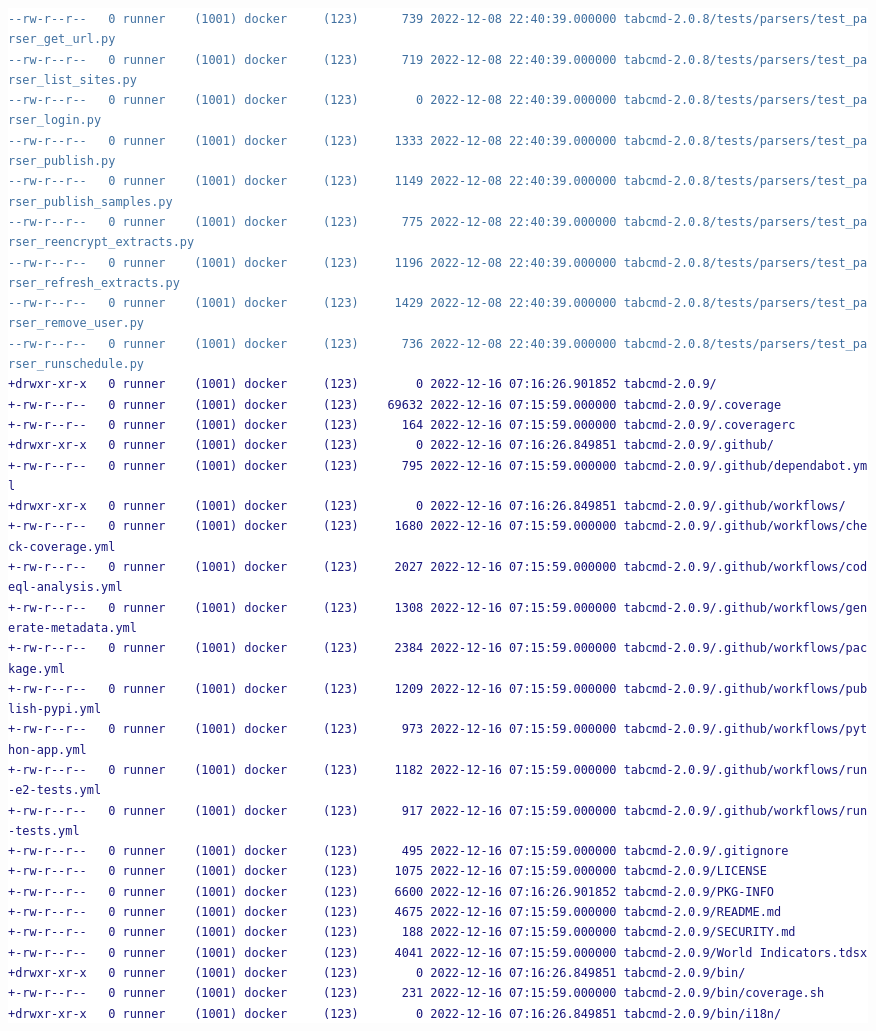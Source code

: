 ```diff
--rw-r--r--   0 runner    (1001) docker     (123)      739 2022-12-08 22:40:39.000000 tabcmd-2.0.8/tests/parsers/test_parser_get_url.py
--rw-r--r--   0 runner    (1001) docker     (123)      719 2022-12-08 22:40:39.000000 tabcmd-2.0.8/tests/parsers/test_parser_list_sites.py
--rw-r--r--   0 runner    (1001) docker     (123)        0 2022-12-08 22:40:39.000000 tabcmd-2.0.8/tests/parsers/test_parser_login.py
--rw-r--r--   0 runner    (1001) docker     (123)     1333 2022-12-08 22:40:39.000000 tabcmd-2.0.8/tests/parsers/test_parser_publish.py
--rw-r--r--   0 runner    (1001) docker     (123)     1149 2022-12-08 22:40:39.000000 tabcmd-2.0.8/tests/parsers/test_parser_publish_samples.py
--rw-r--r--   0 runner    (1001) docker     (123)      775 2022-12-08 22:40:39.000000 tabcmd-2.0.8/tests/parsers/test_parser_reencrypt_extracts.py
--rw-r--r--   0 runner    (1001) docker     (123)     1196 2022-12-08 22:40:39.000000 tabcmd-2.0.8/tests/parsers/test_parser_refresh_extracts.py
--rw-r--r--   0 runner    (1001) docker     (123)     1429 2022-12-08 22:40:39.000000 tabcmd-2.0.8/tests/parsers/test_parser_remove_user.py
--rw-r--r--   0 runner    (1001) docker     (123)      736 2022-12-08 22:40:39.000000 tabcmd-2.0.8/tests/parsers/test_parser_runschedule.py
+drwxr-xr-x   0 runner    (1001) docker     (123)        0 2022-12-16 07:16:26.901852 tabcmd-2.0.9/
+-rw-r--r--   0 runner    (1001) docker     (123)    69632 2022-12-16 07:15:59.000000 tabcmd-2.0.9/.coverage
+-rw-r--r--   0 runner    (1001) docker     (123)      164 2022-12-16 07:15:59.000000 tabcmd-2.0.9/.coveragerc
+drwxr-xr-x   0 runner    (1001) docker     (123)        0 2022-12-16 07:16:26.849851 tabcmd-2.0.9/.github/
+-rw-r--r--   0 runner    (1001) docker     (123)      795 2022-12-16 07:15:59.000000 tabcmd-2.0.9/.github/dependabot.yml
+drwxr-xr-x   0 runner    (1001) docker     (123)        0 2022-12-16 07:16:26.849851 tabcmd-2.0.9/.github/workflows/
+-rw-r--r--   0 runner    (1001) docker     (123)     1680 2022-12-16 07:15:59.000000 tabcmd-2.0.9/.github/workflows/check-coverage.yml
+-rw-r--r--   0 runner    (1001) docker     (123)     2027 2022-12-16 07:15:59.000000 tabcmd-2.0.9/.github/workflows/codeql-analysis.yml
+-rw-r--r--   0 runner    (1001) docker     (123)     1308 2022-12-16 07:15:59.000000 tabcmd-2.0.9/.github/workflows/generate-metadata.yml
+-rw-r--r--   0 runner    (1001) docker     (123)     2384 2022-12-16 07:15:59.000000 tabcmd-2.0.9/.github/workflows/package.yml
+-rw-r--r--   0 runner    (1001) docker     (123)     1209 2022-12-16 07:15:59.000000 tabcmd-2.0.9/.github/workflows/publish-pypi.yml
+-rw-r--r--   0 runner    (1001) docker     (123)      973 2022-12-16 07:15:59.000000 tabcmd-2.0.9/.github/workflows/python-app.yml
+-rw-r--r--   0 runner    (1001) docker     (123)     1182 2022-12-16 07:15:59.000000 tabcmd-2.0.9/.github/workflows/run-e2-tests.yml
+-rw-r--r--   0 runner    (1001) docker     (123)      917 2022-12-16 07:15:59.000000 tabcmd-2.0.9/.github/workflows/run-tests.yml
+-rw-r--r--   0 runner    (1001) docker     (123)      495 2022-12-16 07:15:59.000000 tabcmd-2.0.9/.gitignore
+-rw-r--r--   0 runner    (1001) docker     (123)     1075 2022-12-16 07:15:59.000000 tabcmd-2.0.9/LICENSE
+-rw-r--r--   0 runner    (1001) docker     (123)     6600 2022-12-16 07:16:26.901852 tabcmd-2.0.9/PKG-INFO
+-rw-r--r--   0 runner    (1001) docker     (123)     4675 2022-12-16 07:15:59.000000 tabcmd-2.0.9/README.md
+-rw-r--r--   0 runner    (1001) docker     (123)      188 2022-12-16 07:15:59.000000 tabcmd-2.0.9/SECURITY.md
+-rw-r--r--   0 runner    (1001) docker     (123)     4041 2022-12-16 07:15:59.000000 tabcmd-2.0.9/World Indicators.tdsx
+drwxr-xr-x   0 runner    (1001) docker     (123)        0 2022-12-16 07:16:26.849851 tabcmd-2.0.9/bin/
+-rw-r--r--   0 runner    (1001) docker     (123)      231 2022-12-16 07:15:59.000000 tabcmd-2.0.9/bin/coverage.sh
+drwxr-xr-x   0 runner    (1001) docker     (123)        0 2022-12-16 07:16:26.849851 tabcmd-2.0.9/bin/i18n/
```